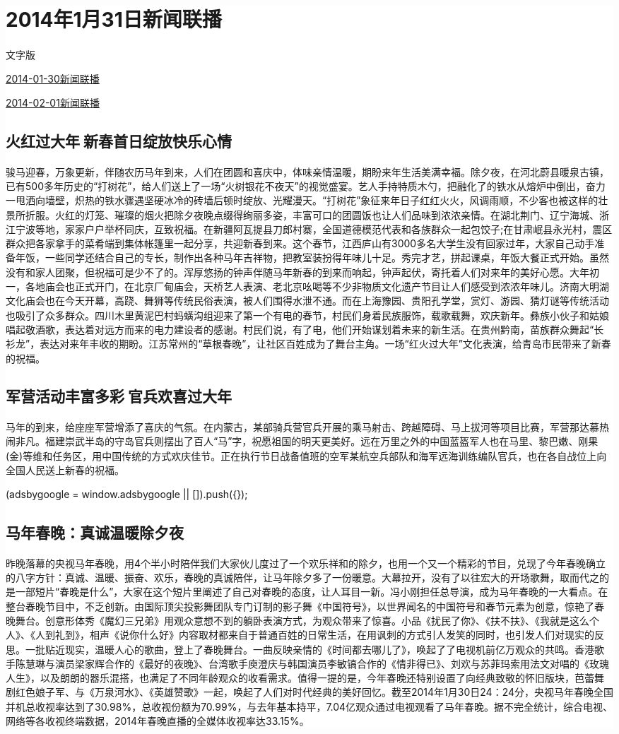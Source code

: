 







# 2014年1月31日新闻联播
 文字版








[2014-01-30新闻联播](/xinwenlianbo/20140130)


[2014-02-01新闻联播](/xinwenlianbo/20140201)





## 火红过大年 新春首日绽放快乐心情


骏马迎春，万象更新，伴随农历马年到来，人们在团圆和喜庆中，体味亲情温暖，期盼来年生活美满幸福。除夕夜，在河北蔚县暖泉古镇，已有500多年历史的“打树花”，给人们送上了一场“火树银花不夜天”的视觉盛宴。艺人手持特质木勺，把融化了的铁水从熔炉中倒出，奋力一甩洒向墙壁，炽热的铁水骤遇坚硬冰冷的砖墙后顿时绽放、光耀漫天。“打树花”象征来年日子红红火火，风调雨顺，不少客也被这样的壮景所折服。火红的灯笼、璀璨的烟火把除夕夜晚点缀得绚丽多姿，丰富可口的团圆饭也让人们品味到浓浓亲情。在湖北荆门、辽宁海城、浙江宁波等地，家家户户举杯同庆，互致祝福。在新疆阿瓦提县刀郎村寨，全国道德模范代表和各族群众一起包饺子;在甘肃岷县永光村，震区群众把各家拿手的菜肴端到集体帐篷里一起分享，共迎新春到来。这个春节，江西庐山有3000多名大学生没有回家过年，大家自己动手准备年饭，一些同学还结合自己的专长，制作出各种马年吉祥物，把教室装扮得年味儿十足。秀完才艺，拼起课桌，年饭大餐正式开始。虽然没有和家人团聚，但祝福可是少不了的。浑厚悠扬的钟声伴随马年新春的到来而响起，钟声起伏，寄托着人们对来年的美好心愿。大年初一，各地庙会也正式开门，在北京厂甸庙会，天桥艺人表演、老北京吆喝等不少非物质文化遗产节目让人们感受到浓浓年味儿。济南大明湖文化庙会也在今天开幕，高跷、舞狮等传统民俗表演，被人们围得水泄不通。而在上海豫园、贵阳孔学堂，赏灯、游园、猜灯谜等传统活动也吸引了众多群众。四川木里黄泥巴村蚂蟥沟组迎来了第一个有电的春节，村民们身着民族服饰，载歌载舞，欢庆新年。彝族小伙子和姑娘唱起敬酒歌，表达着对远方而来的电力建设者的感谢。村民们说，有了电，他们开始谋划着未来的新生活。在贵州黔南，苗族群众舞起“长衫龙”，表达对来年丰收的期盼。江苏常州的“草根春晚”，让社区百姓成为了舞台主角。一场“红火过大年”文化表演，给青岛市民带来了新春的祝福。


## 军营活动丰富多彩 官兵欢喜过大年


马年的到来，给座座军营增添了喜庆的气氛。在内蒙古，某部骑兵营官兵开展的乘马射击、跨越障碍、马上拔河等项目比赛，军营那达慕热闹非凡。福建崇武半岛的守岛官兵则摆出了百人“马”字，祝愿祖国的明天更美好。远在万里之外的中国蓝盔军人也在马里、黎巴嫩、刚果(金)等维和任务区，用中国传统的方式欢庆佳节。正在执行节日战备值班的空军某航空兵部队和海军远海训练编队官兵，也在各自战位上向全国人民送上新春的祝福。





 (adsbygoogle = window.adsbygoogle || []).push({});

 
## 马年春晚：真诚温暖除夕夜


昨晚落幕的央视马年春晚，用4个半小时陪伴我们大家伙儿度过了一个欢乐祥和的除夕，也用一个又一个精彩的节目，兑现了今年春晚确立的八字方针：真诚、温暖、振奋、欢乐，春晚的真诚陪伴，让马年除夕多了一份暖意。大幕拉开，没有了以往宏大的开场歌舞，取而代之的是一部短片“春晚是什么”，大家在这个短片里阐述了自己对春晚的态度，让人耳目一新。冯小刚担任总导演，成为马年春晚的一大看点。在整台春晚节目中，不乏创新。由国际顶尖投影舞团队专门订制的影子舞《中国符号》，以世界闻名的中国符号和春节元素为创意，惊艳了春晚舞台。创意形体秀《魔幻三兄弟》用观众意想不到的躺卧表演方式，为观众带来了惊喜。小品《扰民了你》、《扶不扶》、《我就是这么个人》、《人到礼到》，相声《说你什么好》内容取材都来自于普通百姓的日常生活，在用讽刺的方式引人发笑的同时，也引发人们对现实的反思。一批贴近现实，温暖人心的歌曲，登上了春晚舞台。一曲反映亲情的《时间都去哪儿了》，唤起了了电视机前亿万观众的共鸣。香港歌手陈慧琳与演员梁家辉合作的《最好的夜晚》、台湾歌手庾澄庆与韩国演员李敏镐合作的《情非得已》、刘欢与苏菲玛索用法文对唱的《玫瑰人生》，以及朗朗的器乐混搭，也满足了不同年龄观众的收看需求。值得一提的是，今年春晚还特别设置了向经典致敬的怀旧版块，芭蕾舞剧红色娘子军、与《万泉河水》、《英雄赞歌》一起，唤起了人们对时代经典的美好回忆。截至2014年1月30日24：24分，央视马年春晚全国并机总收视率达到了30.98%，总收视份额为70.99%，与去年基本持平，7.04亿观众通过电视观看了马年春晚。据不完全统计，综合电视、网络等各收视终端数据，2014年春晚直播的全媒体收视率达33.15%。
